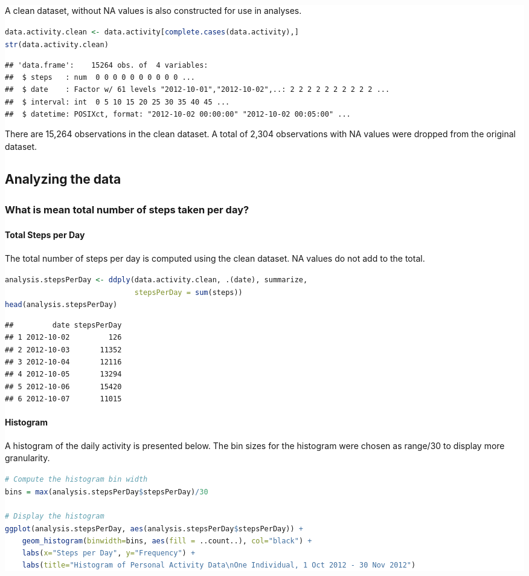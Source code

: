 A clean dataset, without NA values is also constructed for use in analyses.


```r
data.activity.clean <- data.activity[complete.cases(data.activity),]
str(data.activity.clean)
```

```
## 'data.frame':	15264 obs. of  4 variables:
##  $ steps   : num  0 0 0 0 0 0 0 0 0 0 ...
##  $ date    : Factor w/ 61 levels "2012-10-01","2012-10-02",..: 2 2 2 2 2 2 2 2 2 2 ...
##  $ interval: int  0 5 10 15 20 25 30 35 40 45 ...
##  $ datetime: POSIXct, format: "2012-10-02 00:00:00" "2012-10-02 00:05:00" ...
```

There are 15,264 observations in the clean dataset. A total of 2,304 observations with NA values were dropped from the original dataset.

## Analyzing the data

### What is mean total number of steps taken per day?

#### Total Steps per Day

The total number of steps per day is computed using the clean dataset. NA values do not add to the total.


```r
analysis.stepsPerDay <- ddply(data.activity.clean, .(date), summarize,
                              stepsPerDay = sum(steps))
head(analysis.stepsPerDay)
```

```
##         date stepsPerDay
## 1 2012-10-02         126
## 2 2012-10-03       11352
## 3 2012-10-04       12116
## 4 2012-10-05       13294
## 5 2012-10-06       15420
## 6 2012-10-07       11015
```

#### Histogram

A histogram of the daily activity is presented below. The bin sizes for the 
histogram were chosen as range/30 to display more granularity. 



```r
# Compute the histogram bin width
bins = max(analysis.stepsPerDay$stepsPerDay)/30

# Display the histogram
ggplot(analysis.stepsPerDay, aes(analysis.stepsPerDay$stepsPerDay)) + 
    geom_histogram(binwidth=bins, aes(fill = ..count..), col="black") +
    labs(x="Steps per Day", y="Frequency") +
    labs(title="Histogram of Personal Activity Data\nOne Individual, 1 Oct 2012 - 30 Nov 2012")
```
